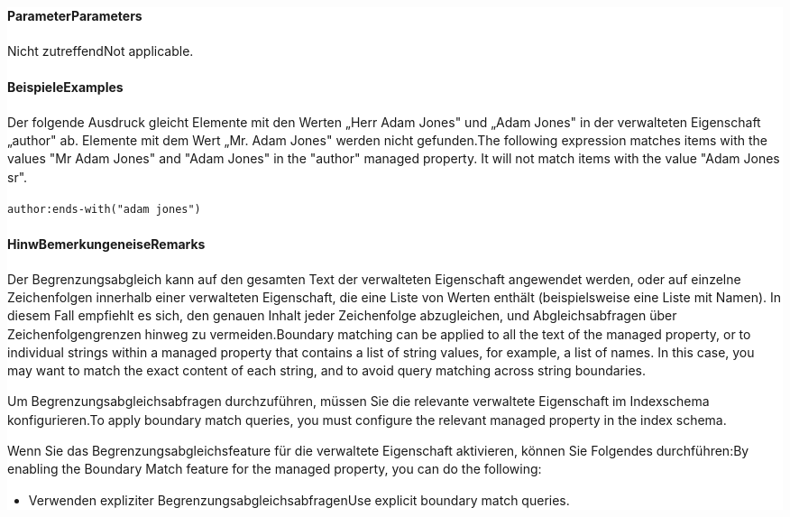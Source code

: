     

#### <a name="parameters"></a><span data-ttu-id="bc868-415">Parameter</span><span class="sxs-lookup"><span data-stu-id="bc868-415">Parameters</span></span>

<span data-ttu-id="bc868-416">Nicht zutreffend</span><span class="sxs-lookup"><span data-stu-id="bc868-416">Not applicable.</span></span>
  
    
    

#### <a name="examples"></a><span data-ttu-id="bc868-417">Beispiele</span><span class="sxs-lookup"><span data-stu-id="bc868-417">Examples</span></span>

<span data-ttu-id="bc868-p144">Der folgende Ausdruck gleicht Elemente mit den Werten „Herr Adam Jones" und „Adam Jones" in der verwalteten Eigenschaft „author" ab. Elemente mit dem Wert „Mr. Adam Jones" werden nicht gefunden.</span><span class="sxs-lookup"><span data-stu-id="bc868-p144">The following expression matches items with the values "Mr Adam Jones" and "Adam Jones" in the "author" managed property. It will not match items with the value "Adam Jones sr".</span></span>
  
    
    
 `author:ends-with("adam jones")`
  
    
    

#### <a name="remarks"></a><span data-ttu-id="bc868-420">HinwBemerkungeneise</span><span class="sxs-lookup"><span data-stu-id="bc868-420">Remarks</span></span>

<span data-ttu-id="bc868-p145">Der Begrenzungsabgleich kann auf den gesamten Text der verwalteten Eigenschaft angewendet werden, oder auf einzelne Zeichenfolgen innerhalb einer verwalteten Eigenschaft, die eine Liste von Werten enthält (beispielsweise eine Liste mit Namen). In diesem Fall empfiehlt es sich, den genauen Inhalt jeder Zeichenfolge abzugleichen, und Abgleichsabfragen über Zeichenfolgengrenzen hinweg zu vermeiden.</span><span class="sxs-lookup"><span data-stu-id="bc868-p145">Boundary matching can be applied to all the text of the managed property, or to individual strings within a managed property that contains a list of string values, for example, a list of names. In this case, you may want to match the exact content of each string, and to avoid query matching across string boundaries.</span></span> 
  
    
    
<span data-ttu-id="bc868-423">Um Begrenzungsabgleichsabfragen durchzuführen, müssen Sie die relevante verwaltete Eigenschaft im Indexschema konfigurieren.</span><span class="sxs-lookup"><span data-stu-id="bc868-423">To apply boundary match queries, you must configure the relevant managed property in the index schema.</span></span> 
  
    
    
<span data-ttu-id="bc868-424">Wenn Sie das Begrenzungsabgleichsfeature für die verwaltete Eigenschaft aktivieren, können Sie Folgendes durchführen:</span><span class="sxs-lookup"><span data-stu-id="bc868-424">By enabling the Boundary Match feature for the managed property, you can do the following:</span></span> 
  
    
    

- <span data-ttu-id="bc868-425">Verwenden expliziter Begrenzungsabgleichsabfragen</span><span class="sxs-lookup"><span data-stu-id="bc868-425">Use explicit boundary match queries.</span></span> 
    